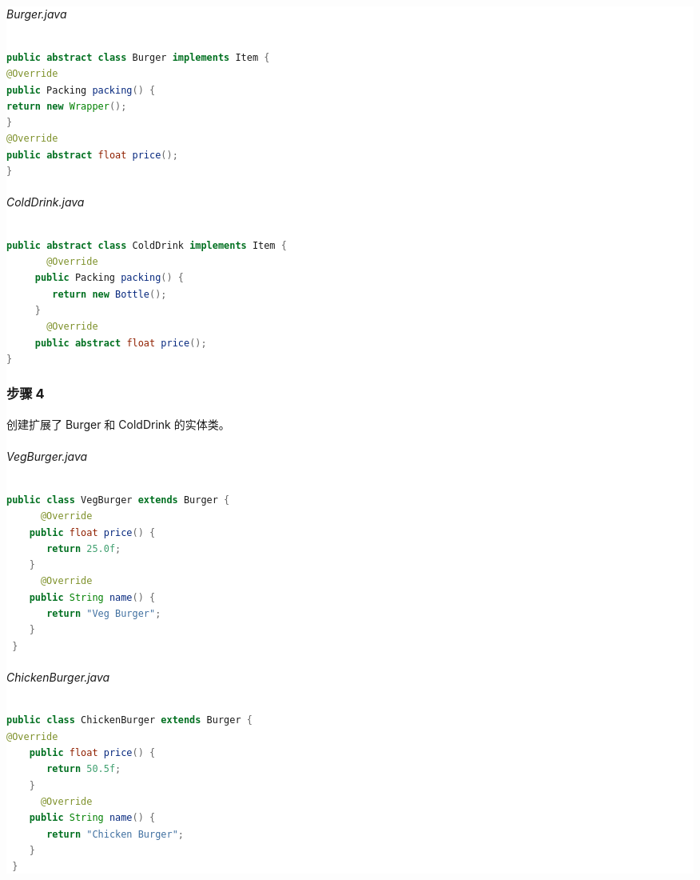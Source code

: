 ###### Burger.java

```java
public abstract class Burger implements Item {
@Override
public Packing packing() {
return new Wrapper();
}
@Override
public abstract float price();
}
```



###### ColdDrink.java

```java
public abstract class ColdDrink implements Item {
       @Override
     public Packing packing() {
        return new Bottle();
     }
       @Override
     public abstract float price(); 
}
```



### 步骤 4

创建扩展了 Burger 和 ColdDrink 的实体类。

###### VegBurger.java

```java
public class VegBurger extends Burger {
      @Override
    public float price() {
       return 25.0f;
    }
      @Override
    public String name() {
       return "Veg Burger";
    }
 }
```



###### ChickenBurger.java

```java
public class ChickenBurger extends Burger {
@Override
    public float price() {
       return 50.5f;
    }
      @Override
    public String name() {
       return "Chicken Burger";
    }
 }
```
